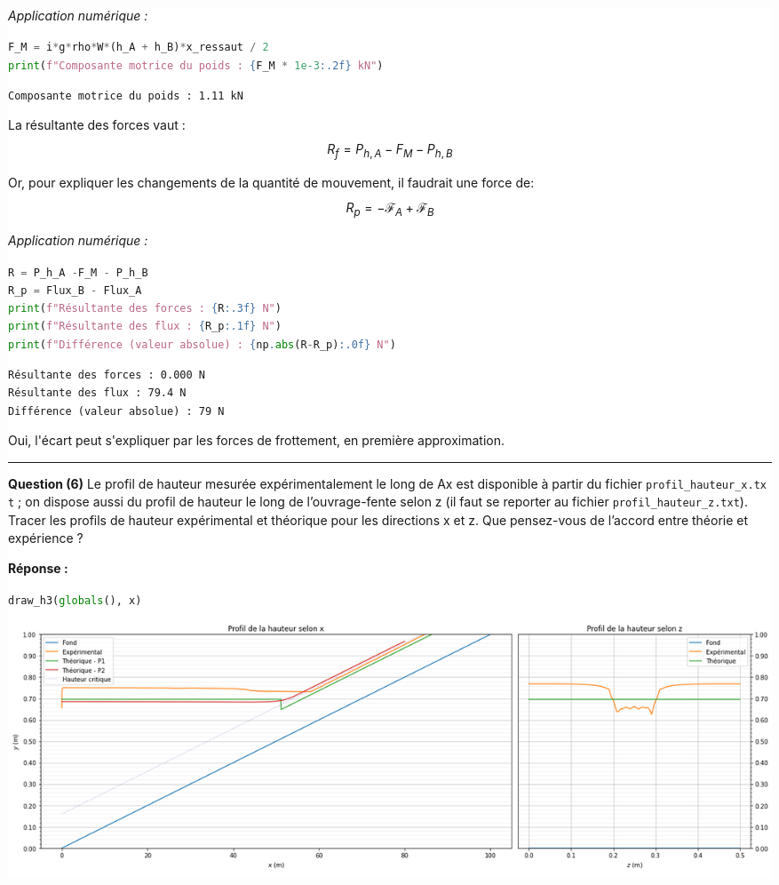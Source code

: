 *Application numérique :*


```python
F_M = i*g*rho*W*(h_A + h_B)*x_ressaut / 2
print(f"Composante motrice du poids : {F_M * 1e-3:.2f} kN")
```

    Composante motrice du poids : 1.11 kN
    

La résultante des forces vaut :
$$
R_f =  P_{h,A} - F_M - P_{h, B} 
$$

Or, pour expliquer les changements de la quantité de mouvement, il faudrait une force de:
$$
R_{p} = -\mathscr{F}_A +\mathscr{F}_B 
$$

*Application numérique :*


```python
R = P_h_A -F_M - P_h_B
R_p = Flux_B - Flux_A
print(f"Résultante des forces : {R:.3f} N")
print(f"Résultante des flux : {R_p:.1f} N")
print(f"Différence (valeur absolue) : {np.abs(R-R_p):.0f} N")
```

    Résultante des forces : 0.000 N
    Résultante des flux : 79.4 N
    Différence (valeur absolue) : 79 N
    

Oui, l'écart peut s'expliquer par les forces de frottement, en première approximation.

***

**Question (6)** Le profil de hauteur mesurée expérimentalement le long de Ax
est disponible à partir du fichier ```profil_hauteur_x.txt``` ; on dispose
aussi du profil de hauteur le long de l’ouvrage-fente selon z (il faut se reporter au fichier ```profil_hauteur_z.txt```). Tracer les profils de hauteur
expérimental et théorique pour les directions x et z. Que pensez-vous
de l’accord entre théorie et expérience ?

**Réponse :**


```python
draw_h3(globals(), x)
```


    
![png](output_73_0.png)
    